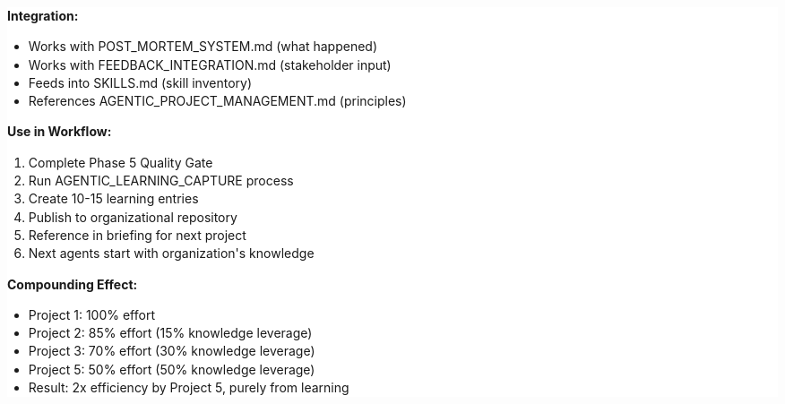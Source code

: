 **Integration:**
- Works with POST_MORTEM_SYSTEM.md (what happened)
- Works with FEEDBACK_INTEGRATION.md (stakeholder input)
- Feeds into SKILLS.md (skill inventory)
- References AGENTIC_PROJECT_MANAGEMENT.md (principles)

**Use in Workflow:**
1. Complete Phase 5 Quality Gate
2. Run AGENTIC_LEARNING_CAPTURE process
3. Create 10-15 learning entries
4. Publish to organizational repository
5. Reference in briefing for next project
6. Next agents start with organization's knowledge

**Compounding Effect:**
- Project 1: 100% effort
- Project 2: 85% effort (15% knowledge leverage)
- Project 3: 70% effort (30% knowledge leverage)
- Project 5: 50% effort (50% knowledge leverage)
- Result: 2x efficiency by Project 5, purely from learning
